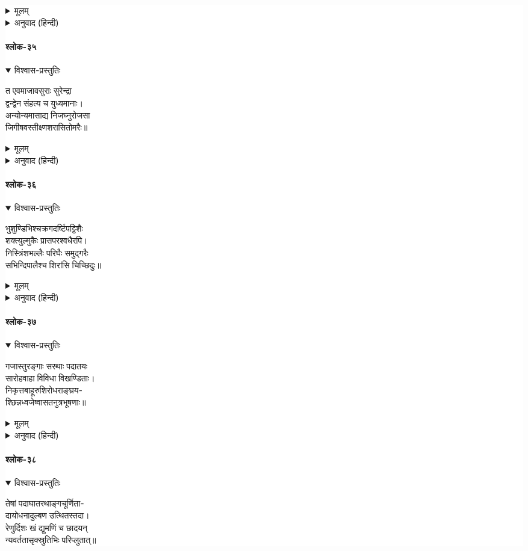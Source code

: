 <details><summary>मूलम्</summary></details>

<details><summary>अनुवाद (हिन्दी)</summary></details>

#### श्लोक-३५


<details open><summary>विश्वास-प्रस्तुतिः</summary>

त एवमाजावसुराः सुरेन्द्रा  
द्वन्द्वेन संहत्य च युध्यमानाः।  
अन्योन्यमासाद्य निजघ्नुरोजसा  
जिगीषवस्तीक्ष्णशरासितोमरैः॥
</details>

<details><summary>मूलम्</summary></details>

<details><summary>अनुवाद (हिन्दी)</summary></details>

#### श्लोक-३६


<details open><summary>विश्वास-प्रस्तुतिः</summary>

भुशुण्डिभिश्चक्रगदर्ष्टिपट्टिशैः  
शक्त्युल्मुकैः प्रासपरश्वधैरपि।  
निस्त्रिंशभल्लैः परिघैः समुद‍्गरैः  
सभिन्दिपालैश्च शिरांसि चिच्छिदुः॥
</details>

<details><summary>मूलम्</summary></details>

<details><summary>अनुवाद (हिन्दी)</summary></details>

#### श्लोक-३७


<details open><summary>विश्वास-प्रस्तुतिः</summary>

गजास्तुरङ्गाः सरथाः पदातयः  
सारोहवाहा विविधा विखण्डिताः।  
निकृत्तबाहूरुशिरोधराङ्घ्रय-  
श्छिन्नध्वजेष्वासतनुत्रभूषणाः॥
</details>

<details><summary>मूलम्</summary></details>

<details><summary>अनुवाद (हिन्दी)</summary></details>

#### श्लोक-३८


<details open><summary>विश्वास-प्रस्तुतिः</summary>

तेषां पदाघातरथाङ्गचूर्णिता-  
दायोधनादुल्बण उत्थितस्तदा।  
रेणुर्दिशः खं द्युमणिं च छादयन्  
न्यवर्ततासृक्स्रुतिभिः परिप्लुतात्॥
</details>
